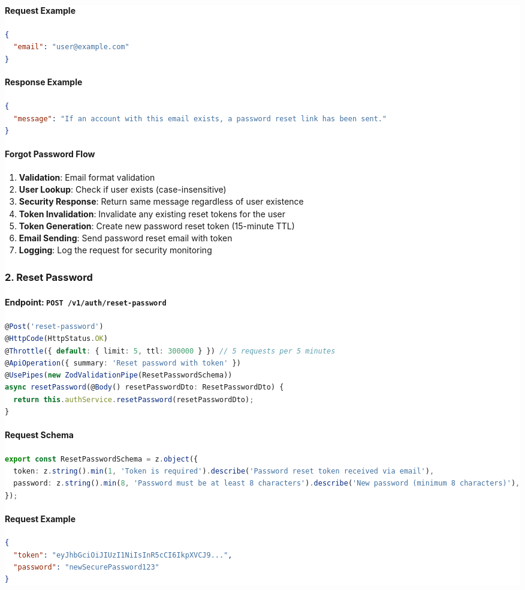 #### Request Example
```json
{
  "email": "user@example.com"
}
```

#### Response Example
```json
{
  "message": "If an account with this email exists, a password reset link has been sent."
}
```

#### Forgot Password Flow
1. **Validation**: Email format validation
2. **User Lookup**: Check if user exists (case-insensitive)
3. **Security Response**: Return same message regardless of user existence
4. **Token Invalidation**: Invalidate any existing reset tokens for the user
5. **Token Generation**: Create new password reset token (15-minute TTL)
6. **Email Sending**: Send password reset email with token
7. **Logging**: Log the request for security monitoring

### 2. Reset Password

#### Endpoint: `POST /v1/auth/reset-password`
```typescript
@Post('reset-password')
@HttpCode(HttpStatus.OK)
@Throttle({ default: { limit: 5, ttl: 300000 } }) // 5 requests per 5 minutes
@ApiOperation({ summary: 'Reset password with token' })
@UsePipes(new ZodValidationPipe(ResetPasswordSchema))
async resetPassword(@Body() resetPasswordDto: ResetPasswordDto) {
  return this.authService.resetPassword(resetPasswordDto);
}
```

#### Request Schema
```typescript
export const ResetPasswordSchema = z.object({
  token: z.string().min(1, 'Token is required').describe('Password reset token received via email'),
  password: z.string().min(8, 'Password must be at least 8 characters').describe('New password (minimum 8 characters)'),
});
```

#### Request Example
```json
{
  "token": "eyJhbGciOiJIUzI1NiIsInR5cCI6IkpXVCJ9...",
  "password": "newSecurePassword123"
}
```
